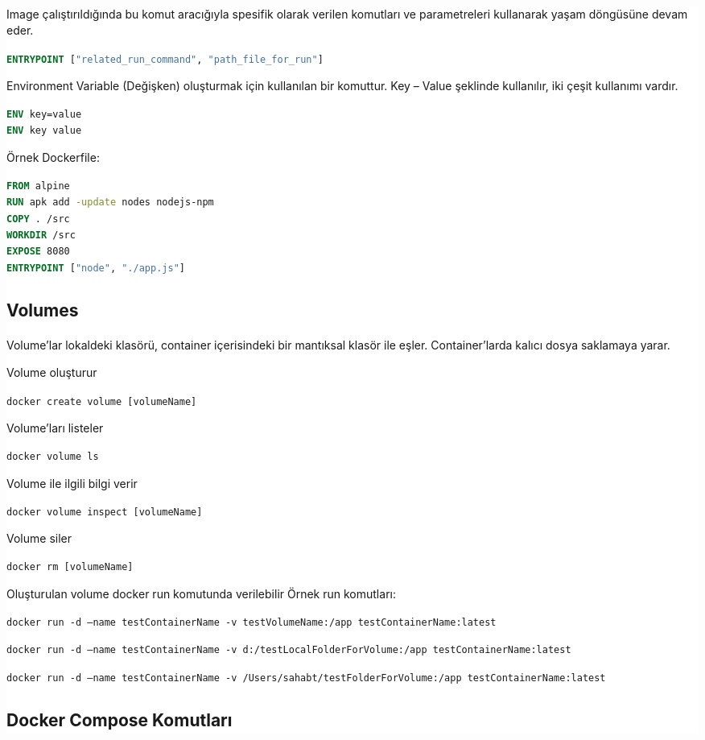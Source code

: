 Image çalıştırıldığında bu komut aracığıyla spesifik olarak verilen komutları ve parametreleri kullanarak yaşam döngüsüne devam eder.
```dockerfile
ENTRYPOINT ["related_run_command", "path_file_for_run"]
```
Environment Variable (Değişken) oluşturmak için kullanılan bir komuttur. Key – Value şeklinde kullanılır, iki çeşit kullanımı vardır.
```dockerfile
ENV key=value
ENV key value
```
Örnek Dockerfile:
```dockerfile {.line-numbers}
FROM alpine
RUN apk add -update nodes nodejs-npm
COPY . /src
WORKDIR /src
EXPOSE 8080
ENTRYPOINT ["node", "./app.js"]
```
## Volumes
Volume’lar lokaldeki klasörü, container içerisindeki bir mantıksal klasör ile eşler. Container’larda kalıcı dosya saklamaya yarar.

Volume oluşturur
```shell
docker create volume [volumeName]
```
Volume’ları listeler
```shell
docker volume ls
```
Volume ile ilgili bilgi verir
```shell
docker volume inspect [volumeName]
```
Volume siler
```shell
docker rm [volumeName]
```
Oluşturulan volume docker run komutunda verilebilir 
Örnek run komutları:
```shell
docker run -d —name testContainerName -v testVolumeName:/app testContainerName:latest
```
```shell
docker run -d —name testContainerName -v d:/testLocalFolderForVolume:/app testContainerName:latest
```
```shell
docker run -d —name testContainerName -v /Users/sahabt/testFolderForVolume:/app testContainerName:latest
```
## Docker Compose Komutları


[DockerHub]: <https://hub.docker.com/search?q=&type=image>
[Init Containers]: <https://github.com/caglayan45/docker-kubernetes-temelleri/tree/main/Init%20Containers>
[Selectors]: <https://github.com/caglayan45/docker-kubernetes-temelleri/tree/main/Selectors>
[Multi Containers]: <https://github.com/caglayan45/docker-kubernetes-temelleri/tree/main/Multi%20Containers%20Pods>
[DeamonSet]: <https://github.com/caglayan45/docker-kubernetes-temelleri/tree/main/DaemonSet>
[StatefulSet]: <https://github.com/caglayan45/docker-kubernetes-temelleri/tree/main/StatefulSet>
[Job]: <https://github.com/caglayan45/docker-kubernetes-temelleri/tree/main/Job>
[CronJob]: <https://github.com/caglayan45/docker-kubernetes-temelleri/tree/main/CronJob>
[RollingUpdate]: <https://github.com/caglayan45/docker-kubernetes-temelleri/tree/main/Rolling%20Updates>
[Blue-Green Deployment]: <https://github.com/caglayan45/docker-kubernetes-temelleri/tree/main/Blue-Green%20Deployments>
[ClusterIP]: <https://github.com/caglayan45/docker-kubernetes-temelleri/tree/main/ClusterIP>
[NodePort]: <https://github.com/caglayan45/docker-kubernetes-temelleri/tree/main/NodePort>
[LoadBalancer]: <https://github.com/caglayan45/docker-kubernetes-temelleri/tree/main/Load%20Balancer>
[Volumes]: <https://github.com/caglayan45/docker-kubernetes-temelleri/tree/main/Volumes>
[ConfigMaps]: <https://github.com/caglayan45/docker-kubernetes-temelleri/tree/main/ConfigMaps>
[Secrets]: <https://github.com/caglayan45/docker-kubernetes-temelleri/tree/main/Secrets>
[Liveness Probe]: <https://github.com/caglayan45/docker-kubernetes-temelleri/tree/main/LivenessProbe>